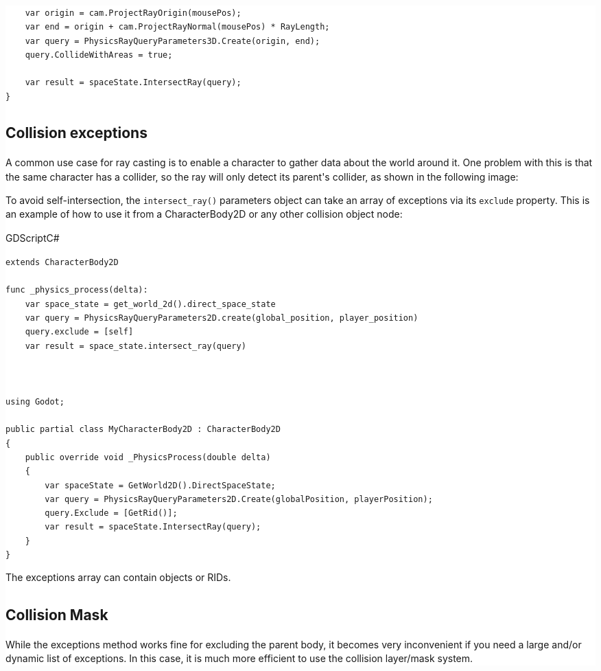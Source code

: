         var origin = cam.ProjectRayOrigin(mousePos);
        var end = origin + cam.ProjectRayNormal(mousePos) * RayLength;
        var query = PhysicsRayQueryParameters3D.Create(origin, end);
        query.CollideWithAreas = true;
    
        var result = spaceState.IntersectRay(query);
    }
    

## Collision exceptions

A common use case for ray casting is to enable a character to gather data
about the world around it. One problem with this is that the same character
has a collider, so the ray will only detect its parent's collider, as shown in
the following image:

To avoid self-intersection, the `intersect_ray()` parameters object can take
an array of exceptions via its `exclude` property. This is an example of how
to use it from a CharacterBody2D or any other collision object node:

GDScriptC#

    
    
    extends CharacterBody2D
    
    func _physics_process(delta):
        var space_state = get_world_2d().direct_space_state
        var query = PhysicsRayQueryParameters2D.create(global_position, player_position)
        query.exclude = [self]
        var result = space_state.intersect_ray(query)
    
    
    
    using Godot;
    
    public partial class MyCharacterBody2D : CharacterBody2D
    {
        public override void _PhysicsProcess(double delta)
        {
            var spaceState = GetWorld2D().DirectSpaceState;
            var query = PhysicsRayQueryParameters2D.Create(globalPosition, playerPosition);
            query.Exclude = [GetRid()];
            var result = spaceState.IntersectRay(query);
        }
    }
    

The exceptions array can contain objects or RIDs.

## Collision Mask

While the exceptions method works fine for excluding the parent body, it
becomes very inconvenient if you need a large and/or dynamic list of
exceptions. In this case, it is much more efficient to use the collision
layer/mask system.
